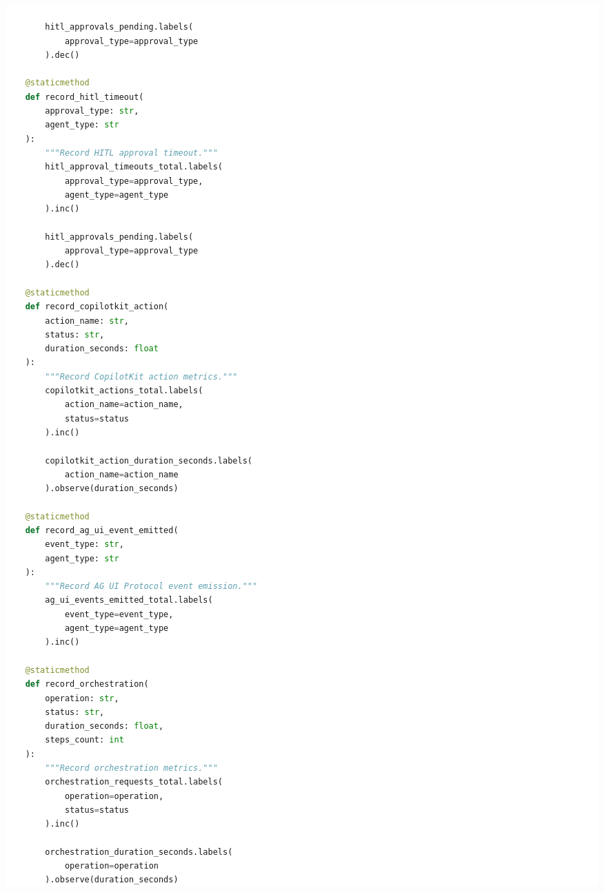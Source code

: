 ```python

        hitl_approvals_pending.labels(
            approval_type=approval_type
        ).dec()

    @staticmethod
    def record_hitl_timeout(
        approval_type: str,
        agent_type: str
    ):
        """Record HITL approval timeout."""
        hitl_approval_timeouts_total.labels(
            approval_type=approval_type,
            agent_type=agent_type
        ).inc()

        hitl_approvals_pending.labels(
            approval_type=approval_type
        ).dec()

    @staticmethod
    def record_copilotkit_action(
        action_name: str,
        status: str,
        duration_seconds: float
    ):
        """Record CopilotKit action metrics."""
        copilotkit_actions_total.labels(
            action_name=action_name,
            status=status
        ).inc()

        copilotkit_action_duration_seconds.labels(
            action_name=action_name
        ).observe(duration_seconds)

    @staticmethod
    def record_ag_ui_event_emitted(
        event_type: str,
        agent_type: str
    ):
        """Record AG UI Protocol event emission."""
        ag_ui_events_emitted_total.labels(
            event_type=event_type,
            agent_type=agent_type
        ).inc()

    @staticmethod
    def record_orchestration(
        operation: str,
        status: str,
        duration_seconds: float,
        steps_count: int
    ):
        """Record orchestration metrics."""
        orchestration_requests_total.labels(
            operation=operation,
            status=status
        ).inc()

        orchestration_duration_seconds.labels(
            operation=operation
        ).observe(duration_seconds)
```